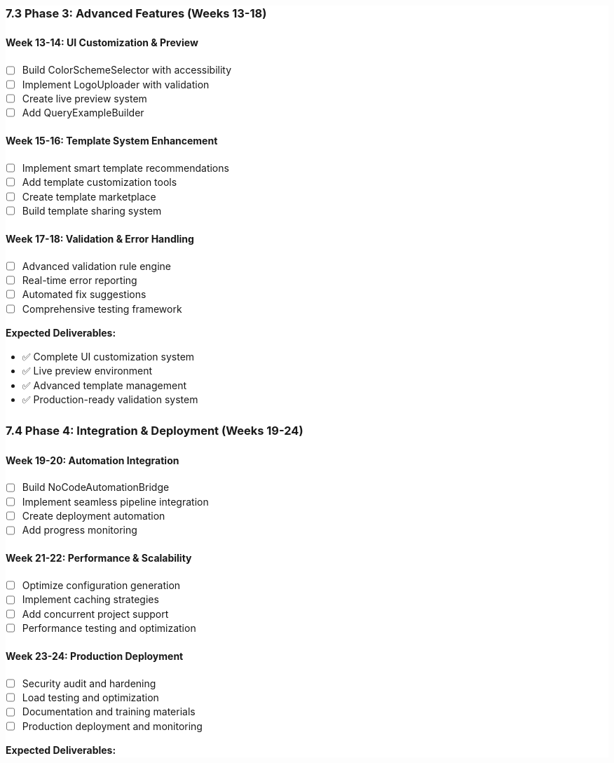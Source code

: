 ### 7.3 Phase 3: Advanced Features (Weeks 13-18)

#### **Week 13-14: UI Customization & Preview**

- [ ] Build ColorSchemeSelector with accessibility
- [ ] Implement LogoUploader with validation
- [ ] Create live preview system
- [ ] Add QueryExampleBuilder

#### **Week 15-16: Template System Enhancement**

- [ ] Implement smart template recommendations
- [ ] Add template customization tools
- [ ] Create template marketplace
- [ ] Build template sharing system

#### **Week 17-18: Validation & Error Handling**

- [ ] Advanced validation rule engine
- [ ] Real-time error reporting
- [ ] Automated fix suggestions
- [ ] Comprehensive testing framework

**Expected Deliverables:**

- ✅ Complete UI customization system
- ✅ Live preview environment
- ✅ Advanced template management
- ✅ Production-ready validation system

### 7.4 Phase 4: Integration & Deployment (Weeks 19-24)

#### **Week 19-20: Automation Integration**

- [ ] Build NoCodeAutomationBridge
- [ ] Implement seamless pipeline integration
- [ ] Create deployment automation
- [ ] Add progress monitoring

#### **Week 21-22: Performance & Scalability**

- [ ] Optimize configuration generation
- [ ] Implement caching strategies
- [ ] Add concurrent project support
- [ ] Performance testing and optimization

#### **Week 23-24: Production Deployment**

- [ ] Security audit and hardening
- [ ] Load testing and optimization
- [ ] Documentation and training materials
- [ ] Production deployment and monitoring

**Expected Deliverables:**
